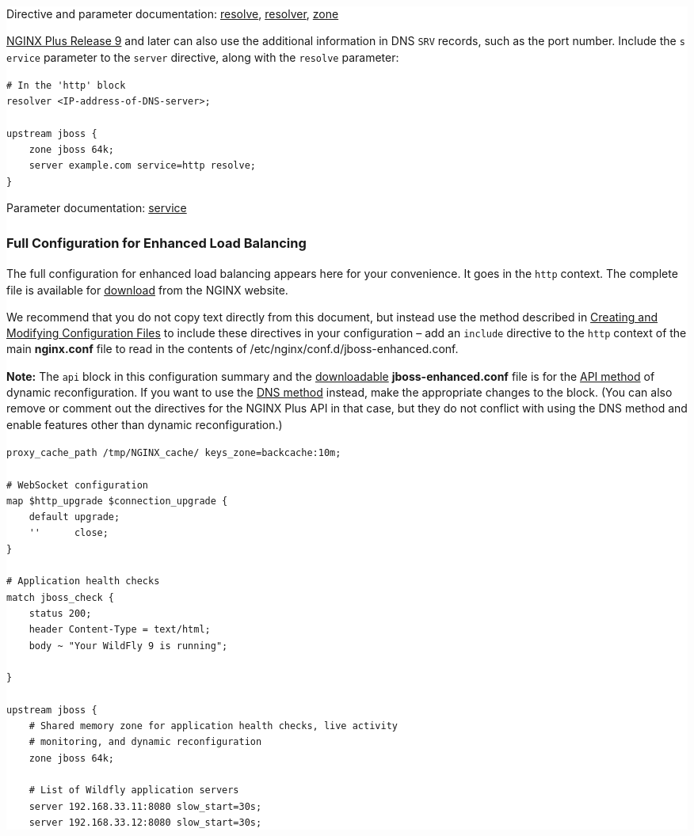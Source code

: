 Directive and parameter documentation: [resolve](https://nginx.org/en/docs/http/ngx_http_upstream_module.html#resolve), [resolver](https://nginx.org/en/docs/http/ngx_http_core_module.html#resolver), [zone](https://nginx.org/en/docs/http/ngx_http_upstream_module.html#zone)

[NGINX Plus Release 9](https://www.nginx.com/blog/nginx-plus-r9-released/#dns-srv) and later can also use the additional information in DNS `SRV` records, such as the port number. Include the `service` parameter to the `server` directive, along with the `resolve` parameter:

```nginx
# In the 'http' block
resolver <IP-address-of-DNS-server>;

upstream jboss {
    zone jboss 64k;
    server example.com service=http resolve;
}
```

Parameter documentation: [service](https://nginx.org/en/docs/http/ngx_http_upstream_module.html#service)

<span id="full-configuration-enhanced"></span>
### Full Configuration for Enhanced Load Balancing

The full configuration for enhanced load balancing appears here for your convenience. It goes in the `http` context. The complete file is available for [download](https://www.nginx.com/resource/conf/jboss-enhanced.conf) from the NGINX website.

We recommend that you do not copy text directly from this document, but instead use the method described in [Creating and Modifying Configuration Files](#config-files) to include these directives in your configuration – add an `include` directive to the `http` context of the main **nginx.conf** file to read in the contents of <span style="white-space: nowrap;">/etc/nginx/conf.d/jboss-enhanced.conf</span>.

**Note:** The `api` block in this configuration summary and the [downloadable](https://www.nginx.com/resource/conf/jboss-enhanced.conf) <span style="white-space: nowrap; font-weight:bold;">jboss-enhanced.conf</span> file is for the [API method](#reconfiguration-api) of dynamic reconfiguration. If you want to use the [DNS method](#reconfiguration-dns) instead, make the appropriate changes to the block. (You can also remove or comment out the directives for the NGINX Plus API in that case, but they do not conflict with using the DNS method and enable features other than dynamic reconfiguration.)

```nginx
proxy_cache_path /tmp/NGINX_cache/ keys_zone=backcache:10m;

# WebSocket configuration
map $http_upgrade $connection_upgrade {
    default upgrade;
    ''      close;
}

# Application health checks
match jboss_check {
    status 200;
    header Content-Type = text/html;
    body ~ "Your WildFly 9 is running";

}

upstream jboss {
    # Shared memory zone for application health checks, live activity
    # monitoring, and dynamic reconfiguration
    zone jboss 64k;

    # List of Wildfly application servers
    server 192.168.33.11:8080 slow_start=30s;
    server 192.168.33.12:8080 slow_start=30s;
```